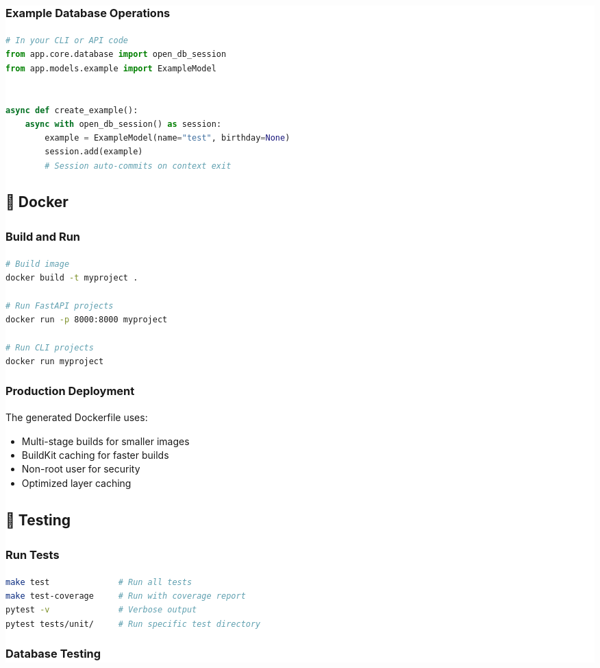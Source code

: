 ### Example Database Operations

```python
# In your CLI or API code
from app.core.database import open_db_session
from app.models.example import ExampleModel


async def create_example():
    async with open_db_session() as session:
        example = ExampleModel(name="test", birthday=None)
        session.add(example)
        # Session auto-commits on context exit
```

## 🐳 Docker

### Build and Run

```bash
# Build image
docker build -t myproject .

# Run FastAPI projects
docker run -p 8000:8000 myproject

# Run CLI projects
docker run myproject
```

### Production Deployment

The generated Dockerfile uses:

- Multi-stage builds for smaller images
- BuildKit caching for faster builds
- Non-root user for security
- Optimized layer caching

## 🧪 Testing

### Run Tests

```bash
make test              # Run all tests
make test-coverage     # Run with coverage report
pytest -v              # Verbose output
pytest tests/unit/     # Run specific test directory
```

### Database Testing
